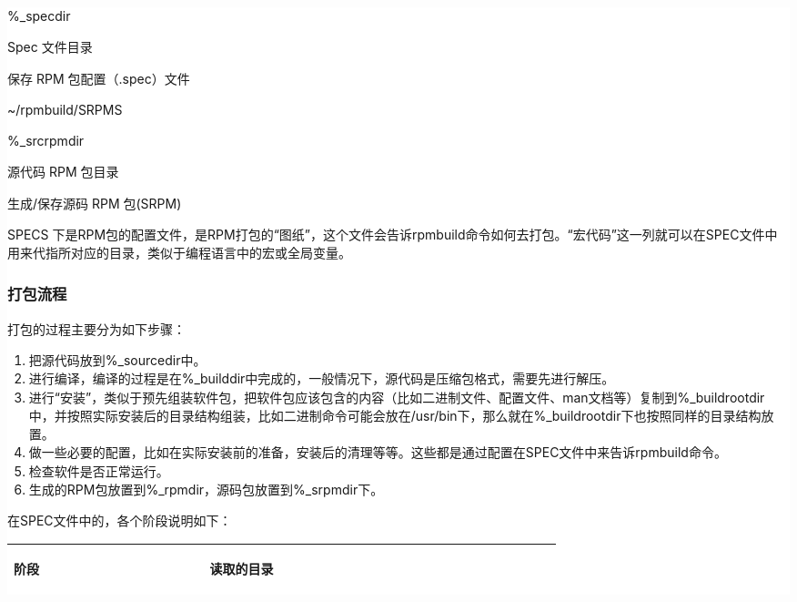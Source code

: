 <td class="cellrowborder" valign="top" width="18.38%" headers="mcps1.1.5.1.2 "><p id="zh-cn_topic_0184337290_p147534598305"><a name="zh-cn_topic_0184337290_p147534598305"></a><a name="zh-cn_topic_0184337290_p147534598305"></a>%_specdir</p>
</td>
<td class="cellrowborder" valign="top" width="17.76%" headers="mcps1.1.5.1.3 "><p id="zh-cn_topic_0184337290_p17753105910308"><a name="zh-cn_topic_0184337290_p17753105910308"></a><a name="zh-cn_topic_0184337290_p17753105910308"></a>Spec 文件目录</p>
</td>
<td class="cellrowborder" valign="top" width="36.76%" headers="mcps1.1.5.1.4 "><p id="zh-cn_topic_0184337290_p4753125918302"><a name="zh-cn_topic_0184337290_p4753125918302"></a><a name="zh-cn_topic_0184337290_p4753125918302"></a>保存 RPM 包配置（.spec）文件</p>
</td>
</tr>
<tr id="zh-cn_topic_0184337290_row275418594301"><td class="cellrowborder" valign="top" width="27.1%" headers="mcps1.1.5.1.1 "><p id="zh-cn_topic_0184337290_p9754115973018"><a name="zh-cn_topic_0184337290_p9754115973018"></a><a name="zh-cn_topic_0184337290_p9754115973018"></a>~/rpmbuild/SRPMS</p>
</td>
<td class="cellrowborder" valign="top" width="18.38%" headers="mcps1.1.5.1.2 "><p id="zh-cn_topic_0184337290_p14754559163011"><a name="zh-cn_topic_0184337290_p14754559163011"></a><a name="zh-cn_topic_0184337290_p14754559163011"></a>%_srcrpmdir</p>
</td>
<td class="cellrowborder" valign="top" width="17.76%" headers="mcps1.1.5.1.3 "><p id="zh-cn_topic_0184337290_p7754115923010"><a name="zh-cn_topic_0184337290_p7754115923010"></a><a name="zh-cn_topic_0184337290_p7754115923010"></a>源代码 RPM 包目录</p>
</td>
<td class="cellrowborder" valign="top" width="36.76%" headers="mcps1.1.5.1.4 "><p id="zh-cn_topic_0184337290_p10754165933017"><a name="zh-cn_topic_0184337290_p10754165933017"></a><a name="zh-cn_topic_0184337290_p10754165933017"></a>生成/保存源码 RPM 包(SRPM)</p>
</td>
</tr>
</tbody>
</table>

SPECS 下是RPM包的配置文件，是RPM打包的“图纸”，这个文件会告诉rpmbuild命令如何去打包。“宏代码”这一列就可以在SPEC文件中用来代指所对应的目录，类似于编程语言中的宏或全局变量。

### 打包流程
打包的过程主要分为如下步骤：

1.  把源代码放到%\_sourcedir中。
2.  进行编译，编译的过程是在%\_builddir中完成的，一般情况下，源代码是压缩包格式，需要先进行解压。
3.  进行“安装”，类似于预先组装软件包，把软件包应该包含的内容（比如二进制文件、配置文件、man文档等）复制到%\_buildrootdir中，并按照实际安装后的目录结构组装，比如二进制命令可能会放在/usr/bin下，那么就在%\_buildrootdir下也按照同样的目录结构放置。
4.  做一些必要的配置，比如在实际安装前的准备，安装后的清理等等。这些都是通过配置在SPEC文件中来告诉rpmbuild命令。
5.  检查软件是否正常运行。
6.  生成的RPM包放置到%\_rpmdir，源码包放置到%\_srpmdir下。

在SPEC文件中的，各个阶段说明如下：

<a name="zh-cn_topic_0184337290_table14621920105410"></a>
<table><thead align="left"><tr id="zh-cn_topic_0184337290_row1416062025411"><th class="cellrowborder" valign="top" width="7.75077507750775%" id="mcps1.1.5.1.1"><p id="zh-cn_topic_0184337290_p141601200544"><a name="zh-cn_topic_0184337290_p141601200544"></a><a name="zh-cn_topic_0184337290_p141601200544"></a><strong id="zh-cn_topic_0184337290_b18160102005415"><a name="zh-cn_topic_0184337290_b18160102005415"></a><a name="zh-cn_topic_0184337290_b18160102005415"></a><span>阶段</span></strong></p>
</th>
<th class="cellrowborder" valign="top" width="13.931393139313933%" id="mcps1.1.5.1.2"><p id="zh-cn_topic_0184337290_p8160122017546"><a name="zh-cn_topic_0184337290_p8160122017546"></a><a name="zh-cn_topic_0184337290_p8160122017546"></a><strong id="zh-cn_topic_0184337290_b2016052095418"><a name="zh-cn_topic_0184337290_b2016052095418"></a><a name="zh-cn_topic_0184337290_b2016052095418"></a><span>读取的目录</span></strong></p>
</th>